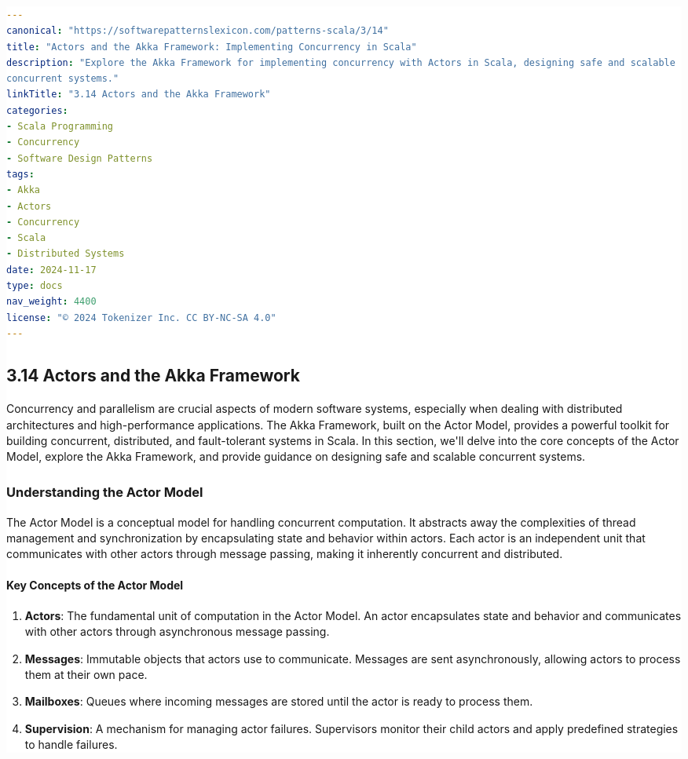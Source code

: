```yaml
---
canonical: "https://softwarepatternslexicon.com/patterns-scala/3/14"
title: "Actors and the Akka Framework: Implementing Concurrency in Scala"
description: "Explore the Akka Framework for implementing concurrency with Actors in Scala, designing safe and scalable concurrent systems."
linkTitle: "3.14 Actors and the Akka Framework"
categories:
- Scala Programming
- Concurrency
- Software Design Patterns
tags:
- Akka
- Actors
- Concurrency
- Scala
- Distributed Systems
date: 2024-11-17
type: docs
nav_weight: 4400
license: "© 2024 Tokenizer Inc. CC BY-NC-SA 4.0"
---
```


## 3.14 Actors and the Akka Framework

Concurrency and parallelism are crucial aspects of modern software systems, especially when dealing with distributed architectures and high-performance applications. The Akka Framework, built on the Actor Model, provides a powerful toolkit for building concurrent, distributed, and fault-tolerant systems in Scala. In this section, we'll delve into the core concepts of the Actor Model, explore the Akka Framework, and provide guidance on designing safe and scalable concurrent systems.

### Understanding the Actor Model

The Actor Model is a conceptual model for handling concurrent computation. It abstracts away the complexities of thread management and synchronization by encapsulating state and behavior within actors. Each actor is an independent unit that communicates with other actors through message passing, making it inherently concurrent and distributed.

#### Key Concepts of the Actor Model

1. **Actors**: The fundamental unit of computation in the Actor Model. An actor encapsulates state and behavior and communicates with other actors through asynchronous message passing.

2. **Messages**: Immutable objects that actors use to communicate. Messages are sent asynchronously, allowing actors to process them at their own pace.

3. **Mailboxes**: Queues where incoming messages are stored until the actor is ready to process them.

4. **Supervision**: A mechanism for managing actor failures. Supervisors monitor their child actors and apply predefined strategies to handle failures.
